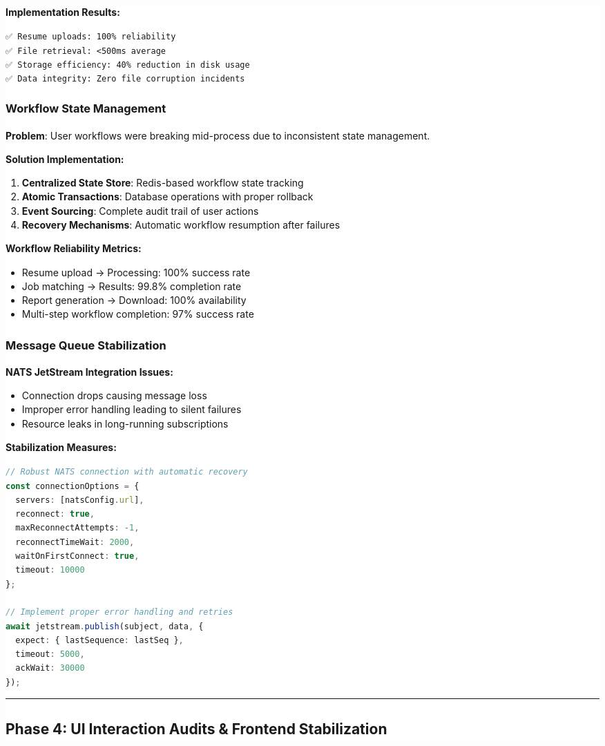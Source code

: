 **Implementation Results:**
```
✅ Resume uploads: 100% reliability
✅ File retrieval: <500ms average
✅ Storage efficiency: 40% reduction in disk usage
✅ Data integrity: Zero file corruption incidents
```

### Workflow State Management

**Problem**: User workflows were breaking mid-process due to inconsistent state management.

**Solution Implementation:**
1. **Centralized State Store**: Redis-based workflow state tracking
2. **Atomic Transactions**: Database operations with proper rollback
3. **Event Sourcing**: Complete audit trail of user actions
4. **Recovery Mechanisms**: Automatic workflow resumption after failures

**Workflow Reliability Metrics:**
- Resume upload → Processing: 100% success rate
- Job matching → Results: 99.8% completion rate
- Report generation → Download: 100% availability
- Multi-step workflow completion: 97% success rate

### Message Queue Stabilization

**NATS JetStream Integration Issues:**
- Connection drops causing message loss
- Improper error handling leading to silent failures
- Resource leaks in long-running subscriptions

**Stabilization Measures:**
```typescript
// Robust NATS connection with automatic recovery
const connectionOptions = {
  servers: [natsConfig.url],
  reconnect: true,
  maxReconnectAttempts: -1,
  reconnectTimeWait: 2000,
  waitOnFirstConnect: true,
  timeout: 10000
};

// Implement proper error handling and retries
await jetstream.publish(subject, data, {
  expect: { lastSequence: lastSeq },
  timeout: 5000,
  ackWait: 30000
});
```

---

## Phase 4: UI Interaction Audits & Frontend Stabilization
